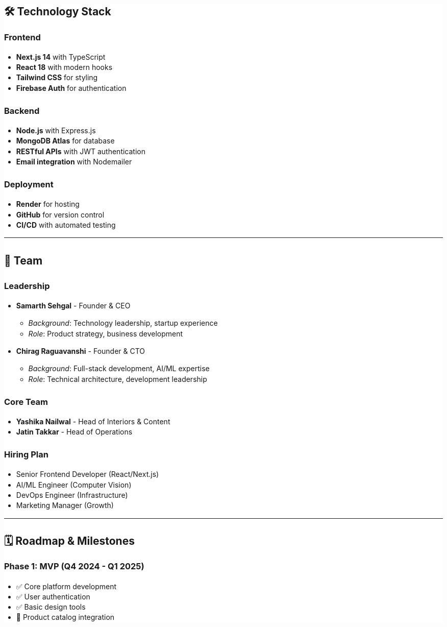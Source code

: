 
## 🛠️ **Technology Stack**

### **Frontend**
- **Next.js 14** with TypeScript
- **React 18** with modern hooks
- **Tailwind CSS** for styling
- **Firebase Auth** for authentication

### **Backend**
- **Node.js** with Express.js
- **MongoDB Atlas** for database
- **RESTful APIs** with JWT authentication
- **Email integration** with Nodemailer

### **Deployment**
- **Render** for hosting
- **GitHub** for version control
- **CI/CD** with automated testing

---

## 👥 **Team**

### **Leadership**
- **Samarth Sehgal** - Founder & CEO
  - *Background*: Technology leadership, startup experience
  - *Role*: Product strategy, business development

- **Chirag Raguavanshi** - Founder & CTO
  - *Background*: Full-stack development, AI/ML expertise
  - *Role*: Technical architecture, development leadership

### **Core Team**
- **Yashika Nailwal** - Head of Interiors & Content
- **Jatin Takkar** - Head of Operations

### **Hiring Plan**
- Senior Frontend Developer (React/Next.js)
- AI/ML Engineer (Computer Vision)
- DevOps Engineer (Infrastructure)
- Marketing Manager (Growth)

---

## 🗓️ **Roadmap & Milestones**

### **Phase 1: MVP (Q4 2024 - Q1 2025)**
- ✅ Core platform development
- ✅ User authentication
- ✅ Basic design tools
- 🔄 Product catalog integration
